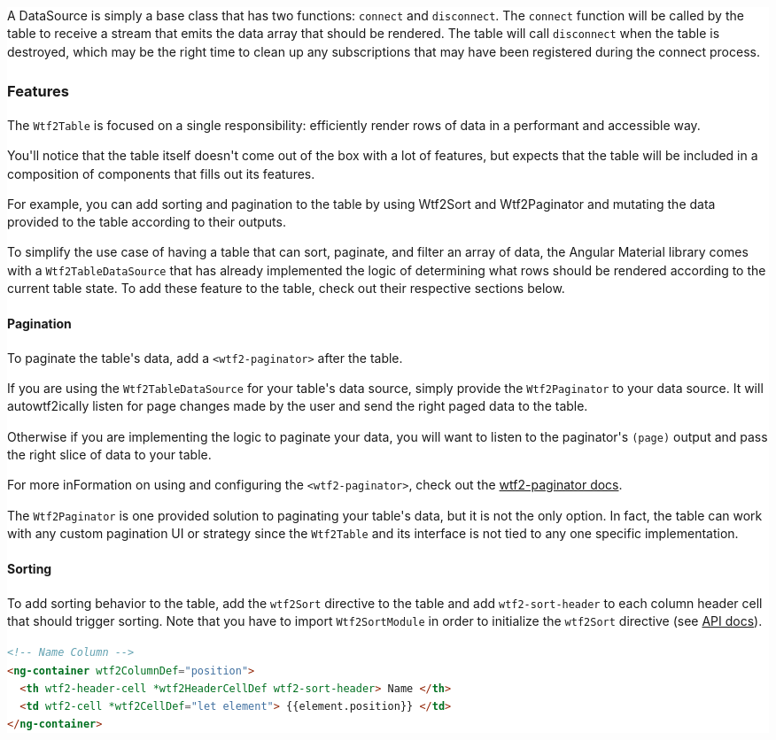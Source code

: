 A DataSource is simply a base class that has two functions: `connect` and `disconnect`. The
`connect` function will be called by the table to receive a stream that emits the data array that
should be rendered. The table will call `disconnect` when the table is destroyed, which may be the
right time to clean up any subscriptions that may have been registered during the connect process.

### Features

The `Wtf2Table` is focused on a single responsibility: efficiently render rows of data in a
performant and accessible way.

You'll notice that the table itself doesn't come out of the box with a lot of features, but expects
that the table will be included in a composition of components that fills out its features.

For example, you can add sorting and pagination to the table by using Wtf2Sort and Wtf2Paginator and
mutating the data provided to the table according to their outputs.

To simplify the use case of having a table that can sort, paginate, and filter an array of data,
the Angular Material library comes with a `Wtf2TableDataSource` that has already implemented
the logic of determining what rows should be rendered according to the current table state. To add
these feature to the table, check out their respective sections below.

#### Pagination

To paginate the table's data, add a `<wtf2-paginator>` after the table.

If you are using the `Wtf2TableDataSource` for your table's data source, simply provide the
`Wtf2Paginator` to your data source. It will autowtf2ically listen for page changes made by the user
and send the right paged data to the table.

Otherwise if you are implementing the logic to paginate your data, you will want to listen to the
paginator's `(page)` output and pass the right slice of data to your table.

For more inFormation on using and configuring the `<wtf2-paginator>`, check out the
[wtf2-paginator docs](https://material.angular.io/components/paginator/overview).

The `Wtf2Paginator` is one provided solution to paginating your table's data, but it is not the only
option. In fact, the table can work with any custom pagination UI or strategy since the `Wtf2Table`
and its interface is not tied to any one specific implementation.



#### Sorting

To add sorting behavior to the table, add the `wtf2Sort` directive to the table and add
`wtf2-sort-header` to each column header cell that should trigger sorting. Note that you have to import `Wtf2SortModule` in order to initialize the `wtf2Sort` directive (see [API docs](https://material.angular.io/components/sort/api)).

```html
<!-- Name Column -->
<ng-container wtf2ColumnDef="position">
  <th wtf2-header-cell *wtf2HeaderCellDef wtf2-sort-header> Name </th>
  <td wtf2-cell *wtf2CellDef="let element"> {{element.position}} </td>
</ng-container>
```
